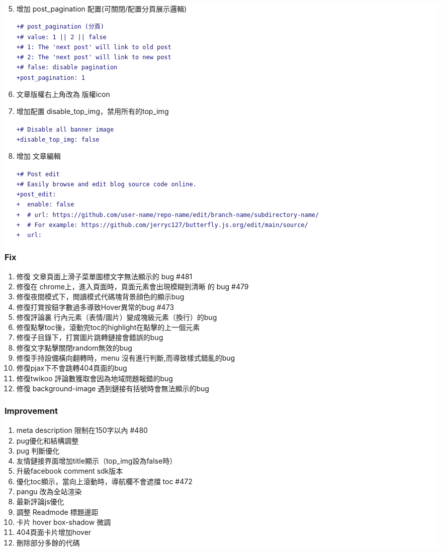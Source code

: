 5. 增加 post_pagination 配置(可關閉/配置分頁展示邏輯)

   ```diff
   +# post_pagination (分頁)
   +# value: 1 || 2 || false
   +# 1: The 'next post' will link to old post
   +# 2: The 'next post' will link to new post
   +# false: disable pagination
   +post_pagination: 1
   ```

6. 文章版權右上角改為 版權icon

7. 增加配置 disable_top_img，禁用所有的top_img

   ```diff
   +# Disable all banner image
   +disable_top_img: false
   ```

8. 增加 文章編輯

   ```diff
   +# Post edit
   +# Easily browse and edit blog source code online.
   +post_edit:
   +  enable: false
   +  # url: https://github.com/user-name/repo-name/edit/branch-name/subdirectory-name/
   +  # For example: https://github.com/jerryc127/butterfly.js.org/edit/main/source/
   +  url:
   ```

   

### Fix

1. 修復 文章頁面上滑子菜單圖標文字無法顯示的 bug #481
2. 修復在 chrome上，進入頁面時，頁面元素會出現模糊到清晰 的 bug #479
3. 修復夜間模式下，閲讀模式代碼塊背景顔色的顯示bug
4. 修復打賞按鈕字數過多導致Hover異常的bug #473
5. 修復評論裏  行內元素（表情/圖片）變成塊級元素（換行）的bug
6. 修復點擊toc後，滾動完toc的highlight在點擊的上一個元素
7. 修復子目錄下，打賞圖片跳轉鏈接會錯誤的bug
8. 修復文字點擊關閉random無效的bug
9. 修復手持設備橫向翻轉時，menu 沒有進行判斷,而導致樣式錯亂的bug
10. 修復pjax下不會跳轉404頁面的bug
11. 修復twikoo 評論數獲取會因為地域問題報錯的bug
12. 修復 background-image 遇到鏈接有括號時會無法顯示的bug

### Improvement

1. meta description  限制在150字以內 #480
2. pug優化和結構調整
3. pug 判斷優化
4. 友情鏈接界面增加title顯示（top_img設為false時）
5. 升級facebook comment sdk版本
6. 優化toc顯示，當向上滾動時，導航欄不會遮擋 toc #472
7. pangu 改為全站渲染
8. 最新評論js優化
9. 調整 Readmode 標題邊距
10. 卡片 hover box-shadow 微調
11. 404頁面卡片增加hover
12. 刪除部分多餘的代碼
